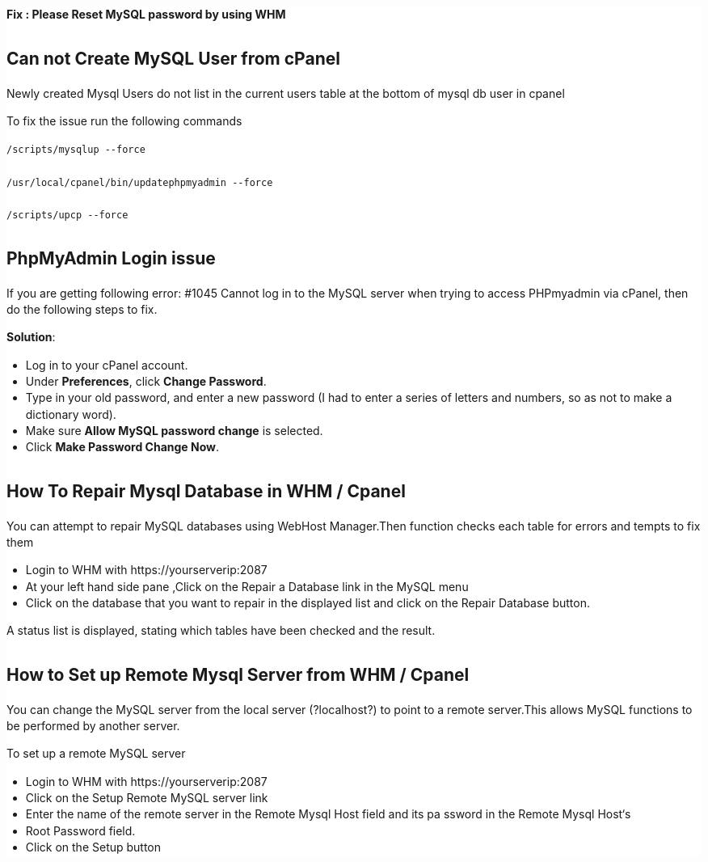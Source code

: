 **Fix : Please Reset MySQL password by using WHM** 

## Can not Create MySQL User from cPanel

Newly created Mysql Users do not list in the current users table at the bottom of mysql db user in cpanel

To fix the issue run the following commands

```
/scripts/mysqlup --force

/usr/local/cpanel/bin/updatephpmyadmin --force

/scripts/upcp --force
```

## PhpMyAdmin Login issue


If you are getting following error: #1045 Cannot log in to the MySQL server when trying to access PHPmyadmin via cPanel, then do the following steps to fix.

**Solution**:

- Log in to your cPanel account.
- Under **Preferences**, click **Change Password**.
- Type in your old password, and enter a new password (I had to enter a series of letters and numbers, so as not to make a dictionary word).
- Make sure **Allow MySQL password change** is selected.
- Click **Make Password Change Now**.


## How To Repair Mysql Database in WHM / Cpanel

You can attempt to repair MySQL databases using WebHost Manager.Then function checks each table for errors and tempts to fix them

- Login to WHM with https://yourserverip:2087
- At your left hand side pane ,Click on the Repair a Database link in the MySQL menu
- Click on the database that you want to repair in the displayed list and click on the Repair Database button.

A status list is displayed, stating which tables have been checked and the result.

## How to Set up Remote Mysql Server from WHM / Cpanel

You can change the  MySQL server from the local server (?localhost?) to point  to a remote server.This allows MySQL functions to be performed by another server.

To set up a remote MySQL  server

- Login to WHM with https://yourserverip:2087
- Click on the Setup Remote MySQL server link
- Enter the name of the remote  server in the Remote Mysql Host field and its pa ssword in the Remote Mysql Host‘s
- Root Password field.
- Click on the Setup button
